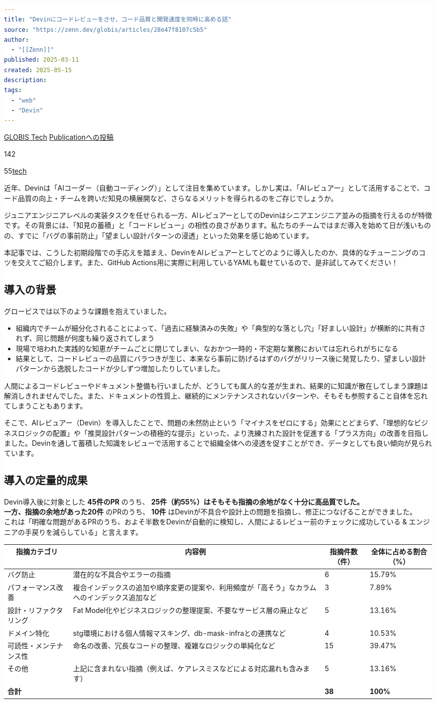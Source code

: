 ```yaml
---
title: "Devinにコードレビューをさせ、コード品質と開発速度を同時に高める話"
source: "https://zenn.dev/globis/articles/28e47f8107c5b5"
author:
  - "[[Zenn]]"
published: 2025-03-11
created: 2025-05-15
description:
tags:
  - "web"
  - "Devin"
---
```

[GLOBIS Tech](https://zenn.dev/p/globis) [Publicationへの投稿](https://zenn.dev/faq#what-is-publication)

142

55[tech](https://zenn.dev/tech-or-idea)

近年、Devinは「AIコーダー（自動コーディング）」として注目を集めています。しかし実は、「AIレビュアー」として活用することで、コード品質の向上・チームを跨いだ知見の横展開など、さらなるメリットを得られるのをご存じでしょうか。

ジュニアエンジニアレベルの実装タスクを任せられる一方、AIレビュアーとしてのDevinはシニアエンジニア並みの指摘を行えるのが特徴です。その背景には、「知見の蓄積」と「コードレビュー」の相性の良さがあります。私たちのチームではまだ導入を始めて日が浅いものの、すでに「バグの事前防止」「望ましい設計パターンの浸透」といった効果を感じ始めています。

本記事では、こうした初期段階での手応えを踏まえ、DevinをAIレビュアーとしてどのように導入したのか、具体的なチューニングのコツを交えてご紹介します。また、GitHub Actions用に実際に利用しているYAMLも載せているので、是非試してみてください！

## 導入の背景

グロービスでは以下のような課題を抱えていました。

- 組織内でチームが細分化されることによって、「過去に経験済みの失敗」や「典型的な落とし穴」「好ましい設計」が横断的に共有されず、同じ問題が何度も繰り返されてしまう
- 現場で培われた実践的な知恵がチームごとに閉じてしまい、なおかつ一時的・不定期な業務においては忘れられがちになる
- 結果として、コードレビューの品質にバラつきが生じ、本来なら事前に防げるはずのバグがリリース後に発覚したり、望ましい設計パターンから逸脱したコードが少しずつ増加したりしていました。

人間によるコードレビューやドキュメント整備も行いましたが、どうしても属人的な差が生まれ、結果的に知識が散在してしまう課題は解消しきれませんでした。また、ドキュメントの性質上、継続的にメンテナンスされないパターンや、そもそも参照すること自体を忘れてしまうこともあります。

そこで、AIレビュアー（Devin）を導入したことで、問題の未然防止という「マイナスをゼロにする」効果にとどまらず、「理想的なビジネスロジックの配置」や「推奨設計パターンの積極的な提示」といった、より洗練された設計を促進する「プラス方向」の改善を目指しました。Devinを通して蓄積した知識をレビューで活用することで組織全体への浸透を促すことができ、データとしても良い傾向が見られています。

## 導入の定量的成果

Devin導入後に対象とした **45件のPR** のうち、 **25件（約55%）はそもそも指摘の余地がなく十分に高品質でした。  
一方、指摘の余地があった20件** のPRのうち、 **10件** はDevinが不具合や設計上の問題を指摘し、修正につなげることができました。  
これは「明確な問題があるPRのうち、およそ半数をDevinが自動的に検知し、人間によるレビュー前のチェックに成功している & エンジニアの手戻りを減らしている」と言えます。

| 指摘カテゴリ | 内容例 | 指摘件数（件） | 全体に占める割合（%） |
| --- | --- | --- | --- |
| バグ防止 | 潜在的な不具合やエラーの指摘 | 6 | 15.79% |
| パフォーマンス改善 | 複合インデックスの追加や順序変更の提案や、利用頻度が「高そう」なカラムへのインデックス追加など | 3 | 7.89% |
| 設計・リファクタリング | Fat Model化やビジネスロジックの整理提案、不要なサービス層の廃止など | 5 | 13.16% |
| ドメイン特化 | stg環境における個人情報マスキング、db-mask-infraとの連携など | 4 | 10.53% |
| 可読性・メンテナンス性 | 命名の改善、冗長なコードの整理、複雑なロジックの単純化など | 15 | 39.47% |
| その他 | 上記に含まれない指摘（例えば、ケアレスミスなどによる対応漏れも含みます） | 5 | 13.16% |
| **合計** |  | **38** | **100%** |
